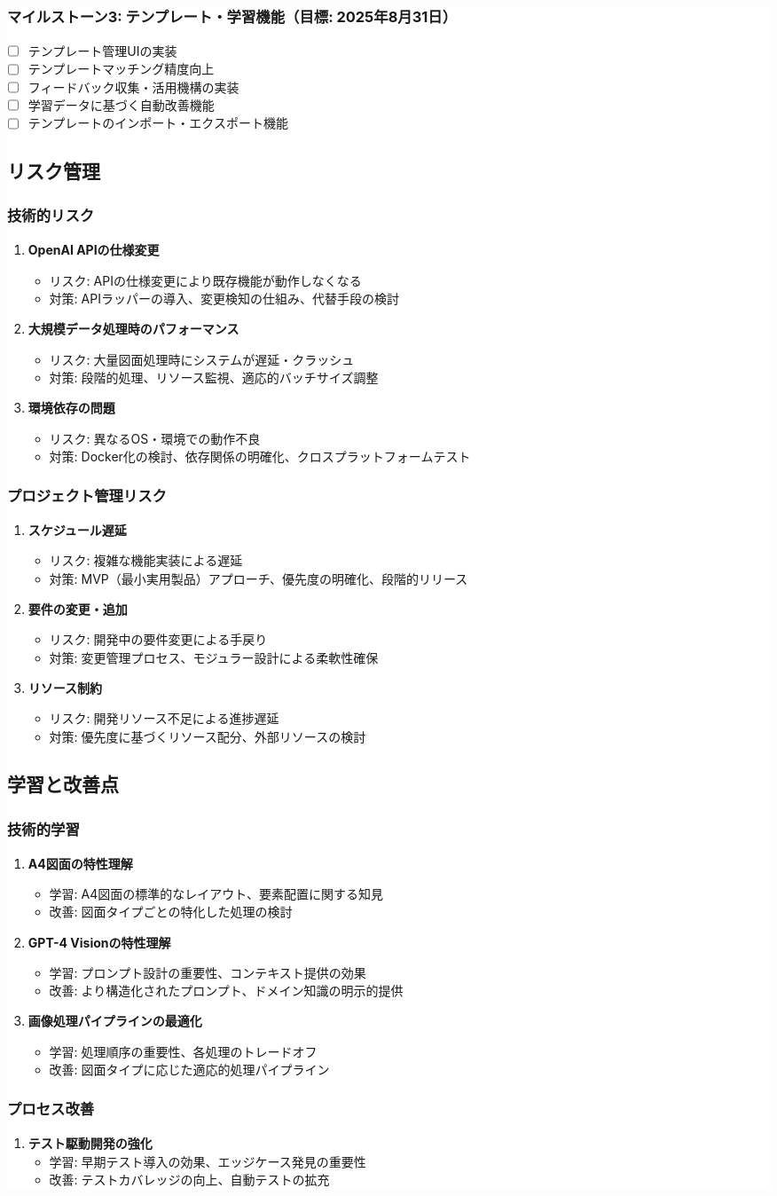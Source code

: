 ### マイルストーン3: テンプレート・学習機能（目標: 2025年8月31日）
- [ ] テンプレート管理UIの実装
- [ ] テンプレートマッチング精度向上
- [ ] フィードバック収集・活用機構の実装
- [ ] 学習データに基づく自動改善機能
- [ ] テンプレートのインポート・エクスポート機能

## リスク管理

### 技術的リスク
1. **OpenAI APIの仕様変更**
   - リスク: APIの仕様変更により既存機能が動作しなくなる
   - 対策: APIラッパーの導入、変更検知の仕組み、代替手段の検討

2. **大規模データ処理時のパフォーマンス**
   - リスク: 大量図面処理時にシステムが遅延・クラッシュ
   - 対策: 段階的処理、リソース監視、適応的バッチサイズ調整

3. **環境依存の問題**
   - リスク: 異なるOS・環境での動作不良
   - 対策: Docker化の検討、依存関係の明確化、クロスプラットフォームテスト

### プロジェクト管理リスク
1. **スケジュール遅延**
   - リスク: 複雑な機能実装による遅延
   - 対策: MVP（最小実用製品）アプローチ、優先度の明確化、段階的リリース

2. **要件の変更・追加**
   - リスク: 開発中の要件変更による手戻り
   - 対策: 変更管理プロセス、モジュラー設計による柔軟性確保

3. **リソース制約**
   - リスク: 開発リソース不足による進捗遅延
   - 対策: 優先度に基づくリソース配分、外部リソースの検討

## 学習と改善点

### 技術的学習
1. **A4図面の特性理解**
   - 学習: A4図面の標準的なレイアウト、要素配置に関する知見
   - 改善: 図面タイプごとの特化した処理の検討

2. **GPT-4 Visionの特性理解**
   - 学習: プロンプト設計の重要性、コンテキスト提供の効果
   - 改善: より構造化されたプロンプト、ドメイン知識の明示的提供

3. **画像処理パイプラインの最適化**
   - 学習: 処理順序の重要性、各処理のトレードオフ
   - 改善: 図面タイプに応じた適応的処理パイプライン

### プロセス改善
1. **テスト駆動開発の強化**
   - 学習: 早期テスト導入の効果、エッジケース発見の重要性
   - 改善: テストカバレッジの向上、自動テストの拡充
